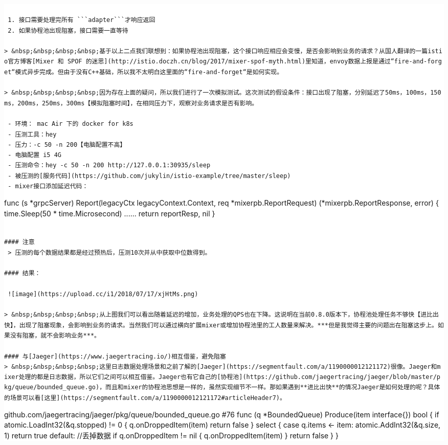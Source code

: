 ```

 1. 接口需要处理完所有 ```adapter```才响应返回
 2. 如果协程池出现阻塞，接口需要一直等待

> &nbsp;&nbsp;&nbsp;&nbsp;基于以上二点我们联想到：如果协程池出现阻塞，这个接口响应相应会变慢，是否会影响到业务的请求？从国人翻译的一篇istio官方博客[Mixer 和 SPOF 的迷思](http://istio.doczh.cn/blog/2017/mixer-spof-myth.html)里知道，envoy数据上报是通过“fire-and-forget“模式异步完成。但由于没有C++基础，所以我不太明白这里面的“fire-and-forget“是如何实现。

> &nbsp;&nbsp;&nbsp;&nbsp;因为存在上面的疑问，所以我们进行了一次模拟测试。这次测试的假设条件：接口出现了阻塞，分别延迟了50ms，100ms，150ms，200ms，250ms，300ms【模拟阻塞时间】，在相同压力下，观察对业务请求是否有影响。

 - 环境： mac Air 下的 docker for k8s
 - 压测工具：hey
 - 压力：-c 50 -n 200【电脑配置不高】 
 - 电脑配置 i5 4G
 - 压测命令：hey -c 50 -n 200 http://127.0.0.1:30935/sleep
 - 被压测的[服务代码](https://github.com/jukylin/istio-example/tree/master/sleep)
 - mixer接口添加延迟代码：
```
func (s *grpcServer) Report(legacyCtx legacyContext.Context, req *mixerpb.ReportRequest) (*mixerpb.ReportResponse, error) {
    time.Sleep(50 * time.Microsecond)
    ......
    return reportResp, nil
}
```

#### 注意
 > 压测的每个数据结果都是经过预热后，压测10次并从中获取中位数得到。
 
#### 结果：
 
 ![image](https://upload.cc/i1/2018/07/17/xjHtMs.png)

> &nbsp;&nbsp;&nbsp;&nbsp;从上图我们可以看出随着延迟的增加，业务处理的QPS也在下降。这说明在当前0.8.0版本下，协程池处理任务不够快【进比出快】，出现了阻塞现象，会影响到业务的请求。当然我们可以通过横向扩展mixer或增加协程池里的工人数量来解决。***但是我觉得主要的问题出在阻塞这步上。如果没有阻塞，就不会影响业务***。

#### 与[Jaeger](https://www.jaegertracing.io/)相互借鉴，避免阻塞
> &nbsp;&nbsp;&nbsp;&nbsp;这里日志数据处理场景和之前了解的[Jaeger](https://segmentfault.com/a/1190000012121172)很像。Jaeger和mixer处理的都是日志数据，所以它们之间可以相互借鉴。Jaeger也有它自己的[协程池](https://github.com/jaegertracing/jaeger/blob/master/pkg/queue/bounded_queue.go)，而且和mixer的协程池思想是一样的，虽然实现细节不一样。那如果遇到**进比出快**的情况Jaeger是如何处理的呢？具体的场景可以看[这里](https://segmentfault.com/a/1190000012121172#articleHeader7)。

```
github.com/jaegertracing/jaeger/pkg/queue/bounded_queue.go #76
func (q *BoundedQueue) Produce(item interface{}) bool {
    if atomic.LoadInt32(&q.stopped) != 0 {
        q.onDroppedItem(item)
        return false
    }
    select {
    case q.items <- item:
        atomic.AddInt32(&q.size, 1)
        return true
    default:
        //丢掉数据
        if q.onDroppedItem != nil {
            q.onDroppedItem(item)
        }
        return false
    }
}
```
```